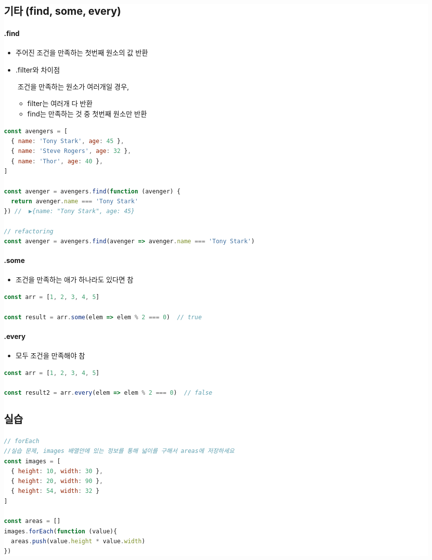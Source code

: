   

## 기타 (find, some, every)

#### .find

- 주어진 조건을 만족하는 첫번째 원소의 값 반환

- .filter와 차이점

  ​	조건을 만족하는 원소가 여러개일 경우,

  - filter는 여러개 다 반환
  - find는 만족하는 것 중 첫번째 원소만 반환

```js
const avengers = [
  { name: 'Tony Stark', age: 45 },
  { name: 'Steve Rogers', age: 32 },
  { name: 'Thor', age: 40 },
]

const avenger = avengers.find(function (avenger) {
  return avenger.name === 'Tony Stark'
}) //  ▶{name: "Tony Stark", age: 45}

// refactoring
const avenger = avengers.find(avenger => avenger.name === 'Tony Stark')
```

#### .some

- 조건을 만족하는 애가 하나라도 있다면 참

```js
const arr = [1, 2, 3, 4, 5]

const result = arr.some(elem => elem % 2 === 0)  // true
```

#### .every

- 모두 조건을 만족해야 참

```js
const arr = [1, 2, 3, 4, 5]

const result2 = arr.every(elem => elem % 2 === 0)  // false
```



## 실습

```js
// forEach
//실습 문제, images 배열안에 있는 정보를 통해 넓이를 구해서 areas에 저장하세요
const images = [
  { height: 10, width: 30 },
  { height: 20, width: 90 },
  { height: 54, width: 32 }
]

const areas = []
images.forEach(function (value){
  areas.push(value.height * value.width)
})
```
